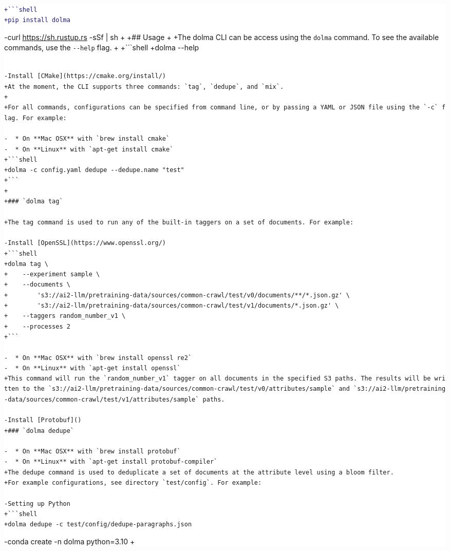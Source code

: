 ```diff
+```shell
+pip install dolma
 ```
-curl https://sh.rustup.rs -sSf | sh
+
+## Usage
+
+The dolma CLI can be access using the `dolma` command. To see the available commands, use the `--help` flag.
+
+```shell
+dolma --help
 ```
 
-Install [CMake](https://cmake.org/install/)
+At the moment, the CLI supports three commands: `tag`, `dedupe`, and `mix`.
+
+For all commands, configurations can be specified from command line, or by passing a YAML or JSON file using the `-c` flag. For example:
 
-  * On **Mac OSX** with `brew install cmake`
-  * On **Linux** with `apt-get install cmake`
+```shell
+dolma -c config.yaml dedupe --dedupe.name "test"
+```
+
+### `dolma tag`
 
+The tag command is used to run any of the built-in taggers on a set of documents. For example:
 
-Install [OpenSSL](https://www.openssl.org/)
+```shell
+dolma tag \
+    --experiment sample \
+    --documents \
+        's3://ai2-llm/pretraining-data/sources/common-crawl/test/v0/documents/**/*.json.gz' \
+        's3://ai2-llm/pretraining-data/sources/common-crawl/test/v1/documents/*.json.gz' \
+    --taggers random_number_v1 \
+    --processes 2
+```
 
-  * On **Mac OSX** with `brew install openssl re2`
-  * On **Linux** with `apt-get install openssl`
+This command will run the `random_number_v1` tagger on all documents in the specified S3 paths. The results will be written to the `s3://ai2-llm/pretraining-data/sources/common-crawl/test/v0/attributes/sample` and `s3://ai2-llm/pretraining-data/sources/common-crawl/test/v1/attributes/sample` paths.
 
-Install [Protobuf]()
+### `dolma dedupe`
 
-  * On **Mac OSX** with `brew install protobuf`
-  * On **Linux** with `apt-get install protobuf-compiler`
+The dedupe command is used to deduplicate a set of documents at the attribute level using a bloom filter.
+For example configurations, see directory `test/config`. For example:
 
-Setting up Python
+```shell
+dolma dedupe -c test/config/dedupe-paragraphs.json
 ```
-conda create -n dolma python=3.10
+